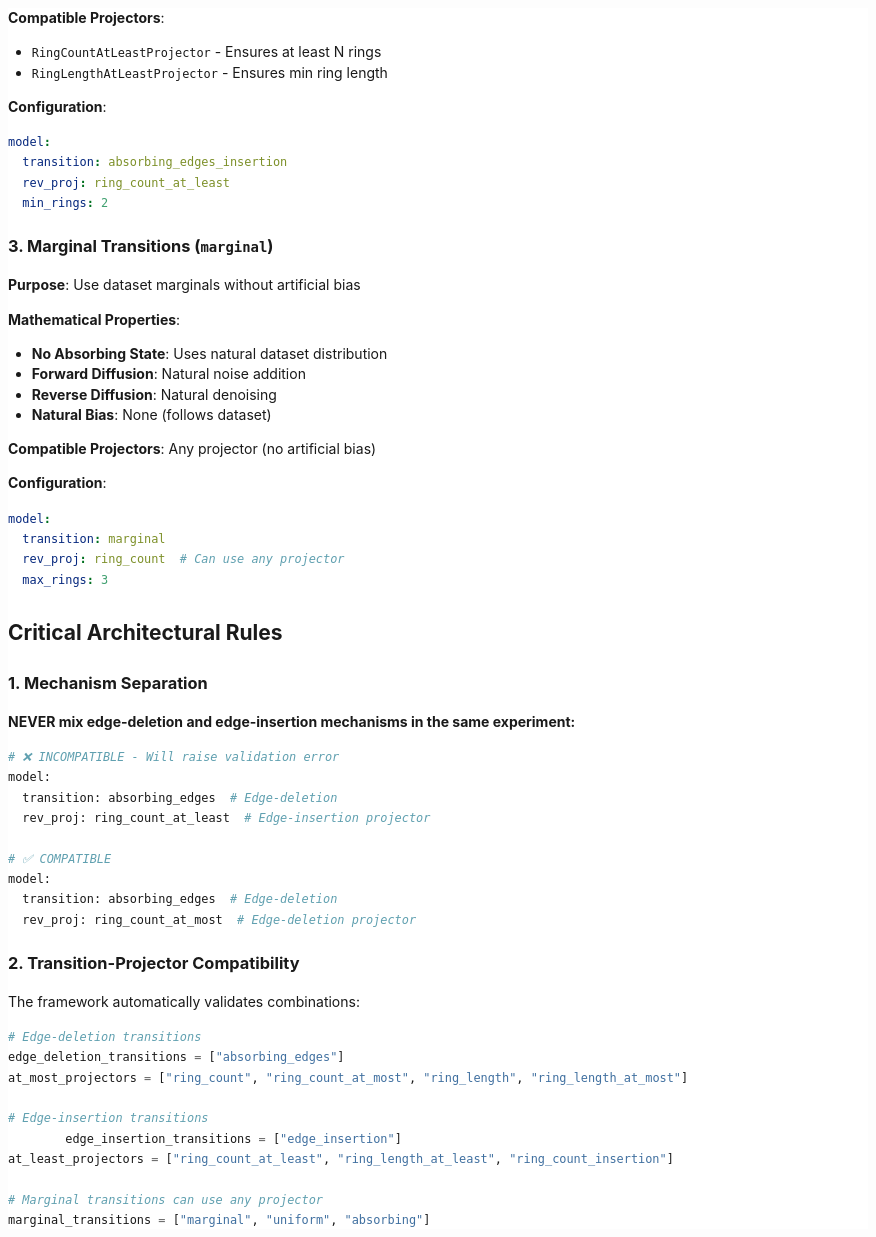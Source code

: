 **Compatible Projectors**:
- `RingCountAtLeastProjector` - Ensures at least N rings
- `RingLengthAtLeastProjector` - Ensures min ring length

**Configuration**:
```yaml
model:
  transition: absorbing_edges_insertion
  rev_proj: ring_count_at_least
  min_rings: 2
```

### 3. Marginal Transitions (`marginal`)

**Purpose**: Use dataset marginals without artificial bias

**Mathematical Properties**:
- **No Absorbing State**: Uses natural dataset distribution
- **Forward Diffusion**: Natural noise addition
- **Reverse Diffusion**: Natural denoising
- **Natural Bias**: None (follows dataset)

**Compatible Projectors**: Any projector (no artificial bias)

**Configuration**:
```yaml
model:
  transition: marginal
  rev_proj: ring_count  # Can use any projector
  max_rings: 3
```

## Critical Architectural Rules

### 1. Mechanism Separation

**NEVER mix edge-deletion and edge-insertion mechanisms in the same experiment:**

```python
# ❌ INCOMPATIBLE - Will raise validation error
model:
  transition: absorbing_edges  # Edge-deletion
  rev_proj: ring_count_at_least  # Edge-insertion projector

# ✅ COMPATIBLE
model:
  transition: absorbing_edges  # Edge-deletion
  rev_proj: ring_count_at_most  # Edge-deletion projector
```

### 2. Transition-Projector Compatibility

The framework automatically validates combinations:

```python
# Edge-deletion transitions
edge_deletion_transitions = ["absorbing_edges"]
at_most_projectors = ["ring_count", "ring_count_at_most", "ring_length", "ring_length_at_most"]

# Edge-insertion transitions  
        edge_insertion_transitions = ["edge_insertion"]
at_least_projectors = ["ring_count_at_least", "ring_length_at_least", "ring_count_insertion"]

# Marginal transitions can use any projector
marginal_transitions = ["marginal", "uniform", "absorbing"]
```
